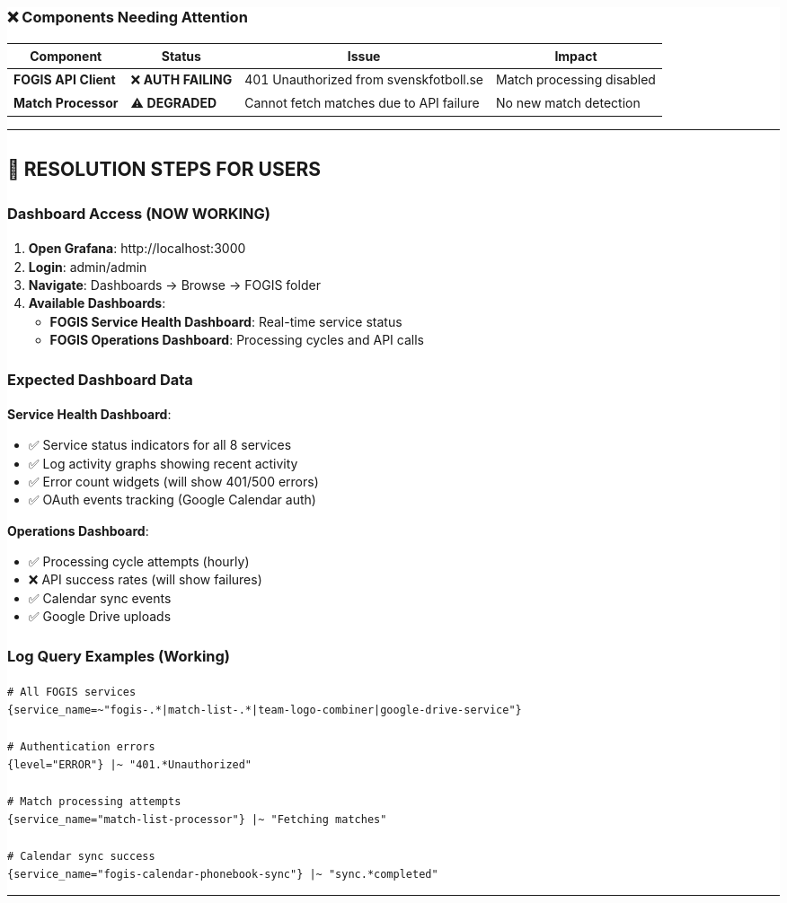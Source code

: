 ### **❌ Components Needing Attention**

| Component | Status | Issue | Impact |
|-----------|--------|-------|---------|
| **FOGIS API Client** | ❌ **AUTH FAILING** | 401 Unauthorized from svenskfotboll.se | Match processing disabled |
| **Match Processor** | ⚠️ **DEGRADED** | Cannot fetch matches due to API failure | No new match detection |

---

## 🎯 **RESOLUTION STEPS FOR USERS**

### **Dashboard Access (NOW WORKING)**

1. **Open Grafana**: http://localhost:3000
2. **Login**: admin/admin
3. **Navigate**: Dashboards → Browse → FOGIS folder
4. **Available Dashboards**:
   - **FOGIS Service Health Dashboard**: Real-time service status
   - **FOGIS Operations Dashboard**: Processing cycles and API calls

### **Expected Dashboard Data**

**Service Health Dashboard**:
- ✅ Service status indicators for all 8 services
- ✅ Log activity graphs showing recent activity
- ✅ Error count widgets (will show 401/500 errors)
- ✅ OAuth events tracking (Google Calendar auth)

**Operations Dashboard**:
- ✅ Processing cycle attempts (hourly)
- ❌ API success rates (will show failures)
- ✅ Calendar sync events
- ✅ Google Drive uploads

### **Log Query Examples (Working)**

```
# All FOGIS services
{service_name=~"fogis-.*|match-list-.*|team-logo-combiner|google-drive-service"}

# Authentication errors
{level="ERROR"} |~ "401.*Unauthorized"

# Match processing attempts
{service_name="match-list-processor"} |~ "Fetching matches"

# Calendar sync success
{service_name="fogis-calendar-phonebook-sync"} |~ "sync.*completed"
```

---
